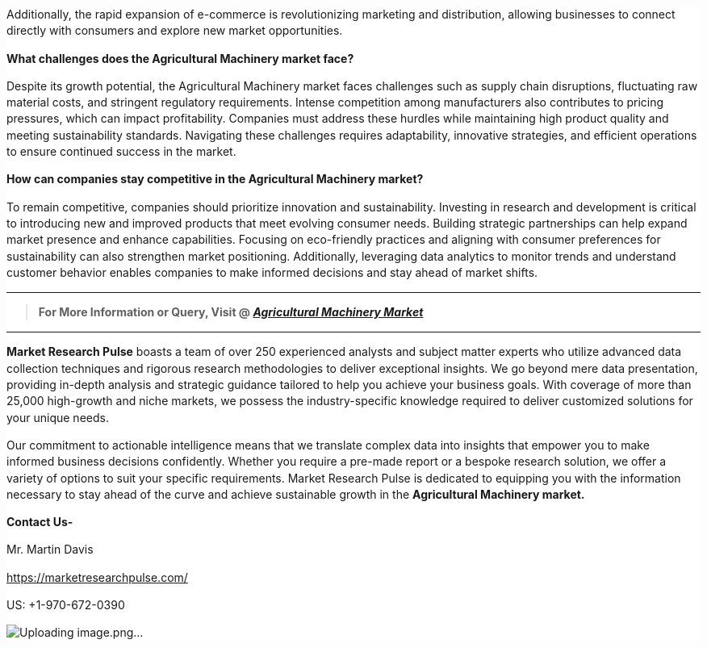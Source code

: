 Additionally, the rapid expansion of e-commerce is revolutionizing marketing and distribution, allowing businesses to connect directly with consumers and explore new market opportunities.</p><p><strong>What challenges does the Agricultural Machinery market face?</strong></p><p>Despite its growth potential, the Agricultural Machinery market faces challenges such as supply chain disruptions, fluctuating raw material costs, and stringent regulatory requirements. Intense competition among manufacturers also contributes to pricing pressures, which can impact profitability. Companies must address these hurdles while maintaining high product quality and meeting sustainability standards. Navigating these challenges requires adaptability, innovative strategies, and efficient operations to ensure continued success in the market.</p><p><strong>How can companies stay competitive in the Agricultural Machinery market?</strong></p><p>To remain competitive, companies should prioritize innovation and sustainability. Investing in research and development is critical to introducing new and improved products that meet evolving consumer needs. Building strategic partnerships can help expand market presence and enhance capabilities. Focusing on eco-friendly practices and aligning with consumer preferences for sustainability can also strengthen market positioning. Additionally, leveraging data analytics to monitor trends and understand customer behavior enables companies to make informed decisions and stay ahead of market shifts.</p><hr /><blockquote><p><strong>For More Information or Query, Visit @&nbsp;<em><a href="https://marketresearchpulse.com/report/102283/agricultural-machinery-market?utm_source=Linkedin&utm_medium=0112">Agricultural Machinery Market</a></em></strong></p></blockquote><hr /><p><strong>Market Research Pulse</strong> boasts a team of over 250 experienced analysts and subject matter experts who utilize advanced data collection techniques and rigorous research methodologies to deliver exceptional insights. We go beyond mere data presentation, providing in-depth analysis and strategic guidance tailored to help you achieve your business goals. With coverage of more than 25,000 high-growth and niche markets, we possess the industry-specific knowledge required to deliver customized solutions for your unique needs.</p><p>Our commitment to actionable intelligence means that we translate complex data into insights that empower you to make informed business decisions confidently. Whether you require a pre-made report or a bespoke research solution, we offer a variety of options to suit your specific requirements. Market Research Pulse is dedicated to equipping you with the information necessary to stay ahead of the curve and achieve sustainable growth in the <strong>Agricultural Machinery market.</strong></p><p><strong>Contact Us-</strong></p><p>Mr. Martin Davis</p><p>https://marketresearchpulse.com/</p><p>US: +1-970-672-0390</p>
![Uploading image.png…]()
